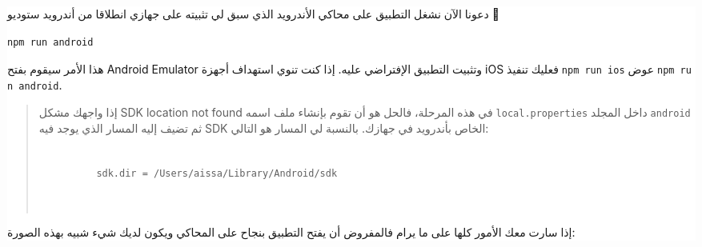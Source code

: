 دعونا الآن نشغل التطبيق على محاكي الأندرويد الذي سبق لي تثبيته على جهازي انطلاقا من أندرويد ستوديو 🤖

```
npm run android
```

هذا الأمر سيقوم بفتح Android Emulator وتثبيت التطبيق الإفتراضي عليه. إذا كنت تنوي استهداف أجهزة iOS فعليك تنفيذ `npm run ios` عوض `npm run android`.

<blockquote class="warning">
    <p>
      إذا واجهك مشكل SDK location not found في هذه المرحلة، فالحل هو أن تقوم بإنشاء ملف اسمه <code>local.properties</code> داخل المجلد <code>android</code> ثم تضيف إليه المسار الذي يوجد فيه SDK الخاص بأندرويد في جهازك. بالنسبة لي المسار هو التالي:
      </p>
    <p>
      <pre class="language-text">
        <code class="language-text">
          sdk.dir = /Users/aissa/Library/Android/sdk
        </code>
      </pre>
    </p>

</blockquote>

إذا سارت معك الأمور كلها على ما يرام فالمفروض أن يفتح التطبيق بنجاح على المحاكي ويكون لديك شيء شبيه بهذه الصورة:
